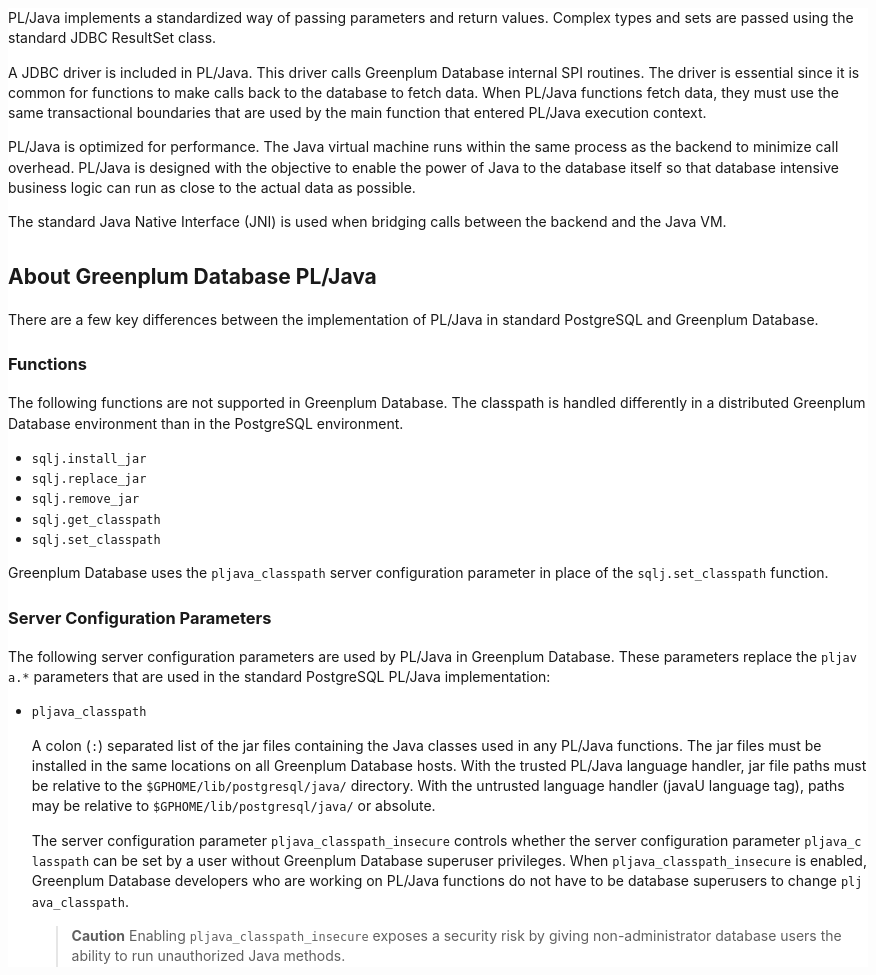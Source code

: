 PL/Java implements a standardized way of passing parameters and return values. Complex types and sets are passed using the standard JDBC ResultSet class.

A JDBC driver is included in PL/Java. This driver calls Greenplum Database internal SPI routines. The driver is essential since it is common for functions to make calls back to the database to fetch data. When PL/Java functions fetch data, they must use the same transactional boundaries that are used by the main function that entered PL/Java execution context.

PL/Java is optimized for performance. The Java virtual machine runs within the same process as the backend to minimize call overhead. PL/Java is designed with the objective to enable the power of Java to the database itself so that database intensive business logic can run as close to the actual data as possible.

The standard Java Native Interface \(JNI\) is used when bridging calls between the backend and the Java VM.

## <a id="topic10"></a>About Greenplum Database PL/Java 

There are a few key differences between the implementation of PL/Java in standard PostgreSQL and Greenplum Database.

### <a id="topic11"></a>Functions 

The following functions are not supported in Greenplum Database. The classpath is handled differently in a distributed Greenplum Database environment than in the PostgreSQL environment.

-   `sqlj.install_jar`
-   `sqlj.replace_jar`
-   `sqlj.remove_jar`
-   `sqlj.get_classpath`
-   `sqlj.set_classpath`

Greenplum Database uses the `pljava_classpath` server configuration parameter in place of the `sqlj.set_classpath` function.

### <a id="topic12"></a>Server Configuration Parameters 

The following server configuration parameters are used by PL/Java in Greenplum Database. These parameters replace the `pljava.*` parameters that are used in the standard PostgreSQL PL/Java implementation:

-   `pljava_classpath`

    A colon \(`:`\) separated list of the jar files containing the Java classes used in any PL/Java functions. The jar files must be installed in the same locations on all Greenplum Database hosts. With the trusted PL/Java language handler, jar file paths must be relative to the `$GPHOME/lib/postgresql/java/` directory. With the untrusted language handler \(javaU language tag\), paths may be relative to `$GPHOME/lib/postgresql/java/` or absolute.

    The server configuration parameter `pljava_classpath_insecure` controls whether the server configuration parameter `pljava_classpath` can be set by a user without Greenplum Database superuser privileges. When `pljava_classpath_insecure` is enabled, Greenplum Database developers who are working on PL/Java functions do not have to be database superusers to change `pljava_classpath`.

    > **Caution** Enabling `pljava_classpath_insecure` exposes a security risk by giving non-administrator database users the ability to run unauthorized Java methods.
